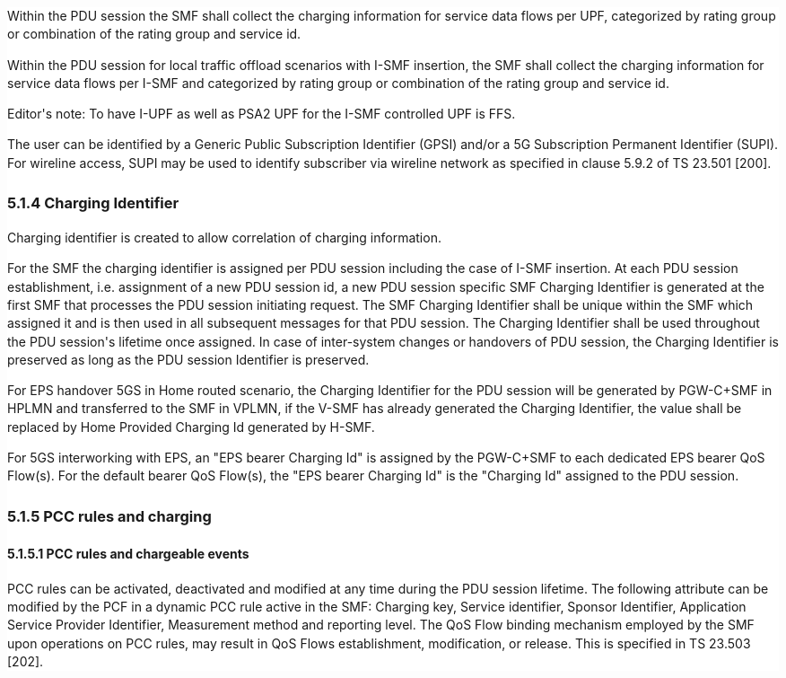Within the PDU session the SMF shall collect the charging information
for service data flows per UPF, categorized by rating group or
combination of the rating group and service id.

Within the PDU session for local traffic offload scenarios with I-SMF
insertion, the SMF shall collect the charging information for service
data flows per I-SMF and categorized by rating group or combination of
the rating group and service id.

Editor\'s note: To have I-UPF as well as PSA2 UPF for the I-SMF
controlled UPF is FFS.

The user can be identified by a Generic Public Subscription Identifier
(GPSI) and/or a 5G Subscription Permanent Identifier (SUPI). For
wireline access, SUPI may be used to identify subscriber via wireline
network as specified in clause 5.9.2 of TS 23.501 \[200\].

### 5.1.4 Charging Identifier

Charging identifier is created to allow correlation of charging
information.

For the SMF the charging identifier is assigned per PDU session
including the case of I-SMF insertion. At each PDU session
establishment, i.e. assignment of a new PDU session id, a new PDU
session specific SMF Charging Identifier is generated at the first SMF
that processes the PDU session initiating request. The SMF Charging
Identifier shall be unique within the SMF which assigned it and is then
used in all subsequent messages for that PDU session. The Charging
Identifier shall be used throughout the PDU session's lifetime once
assigned. In case of inter-system changes or handovers of PDU session,
the Charging Identifier is preserved as long as the PDU session
Identifier is preserved.

For EPS handover 5GS in Home routed scenario, the Charging Identifier
for the PDU session will be generated by PGW-C+SMF in HPLMN and
transferred to the SMF in VPLMN, if the V-SMF has already generated the
Charging Identifier, the value shall be replaced by Home Provided
Charging Id generated by H-SMF.

For 5GS interworking with EPS, an \"EPS bearer Charging Id\" is assigned
by the PGW-C+SMF to each dedicated EPS bearer QoS Flow(s). For the
default bearer QoS Flow(s), the \"EPS bearer Charging Id\" is the
\"Charging Id\" assigned to the PDU session.

### 5.1.5 PCC rules and charging

#### 5.1.5.1 PCC rules and chargeable events 

PCC rules can be activated, deactivated and modified at any time during
the PDU session lifetime. The following attribute can be modified by the
PCF in a dynamic PCC rule active in the SMF: Charging key, Service
identifier, Sponsor Identifier, Application Service Provider Identifier,
Measurement method and reporting level. The QoS Flow binding mechanism
employed by the SMF upon operations on PCC rules, may result in QoS
Flows establishment, modification, or release. This is specified in TS
23.503 \[202\].
